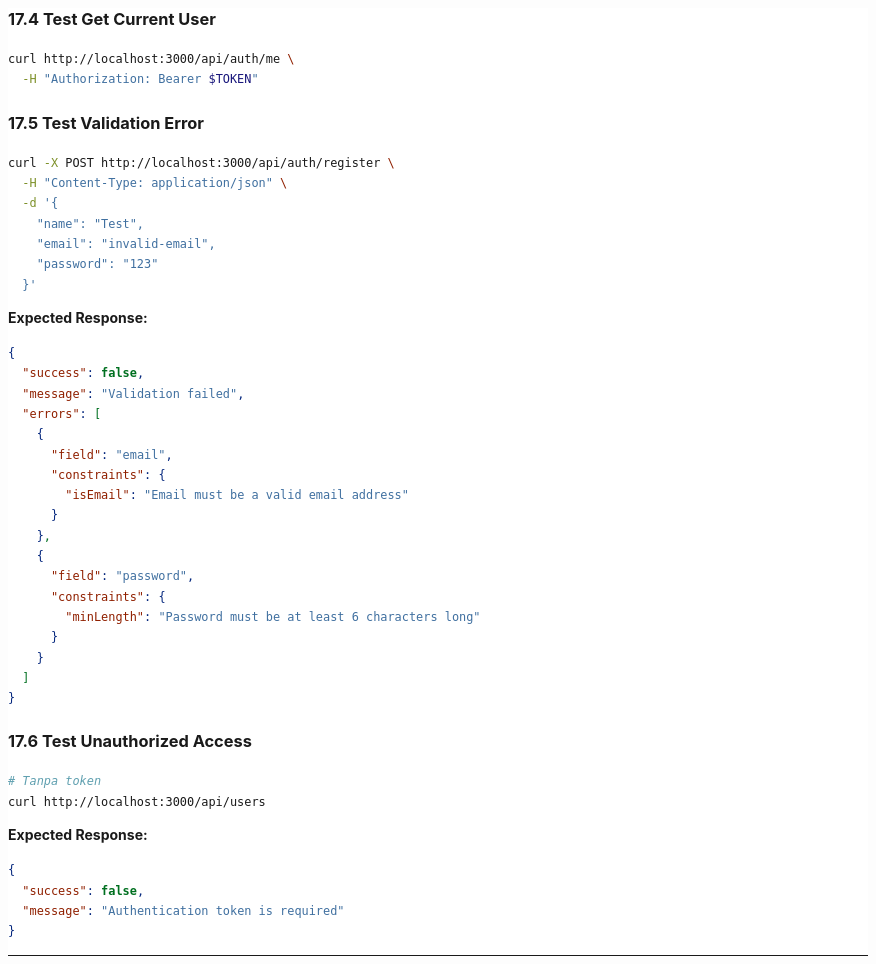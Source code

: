 ### 17.4 Test Get Current User

```bash
curl http://localhost:3000/api/auth/me \
  -H "Authorization: Bearer $TOKEN"
```

### 17.5 Test Validation Error

```bash
curl -X POST http://localhost:3000/api/auth/register \
  -H "Content-Type: application/json" \
  -d '{
    "name": "Test",
    "email": "invalid-email",
    "password": "123"
  }'
```

**Expected Response:**

```json
{
  "success": false,
  "message": "Validation failed",
  "errors": [
    {
      "field": "email",
      "constraints": {
        "isEmail": "Email must be a valid email address"
      }
    },
    {
      "field": "password",
      "constraints": {
        "minLength": "Password must be at least 6 characters long"
      }
    }
  ]
}
```

### 17.6 Test Unauthorized Access

```bash
# Tanpa token
curl http://localhost:3000/api/users
```

**Expected Response:**

```json
{
  "success": false,
  "message": "Authentication token is required"
}
```

---